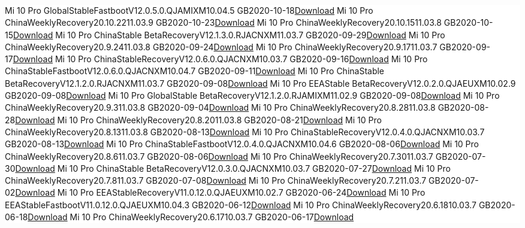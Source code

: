 <tr><td>Mi 10 Pro Global</td><td>Stable</td><td>Fastboot</td><td>V12.0.5.0.QJAMIXM</td><td>10.0</td><td>4.5 GB</td><td>2020-10-18</td><td><a href="/miui/cmi/stable/V12.0.5.0.QJAMIXM/">Download</a></td></tr>
<tr><td>Mi 10 Pro China</td><td>Weekly</td><td>Recovery</td><td>20.10.22</td><td>11.0</td><td>3.9 GB</td><td>2020-10-23</td><td><a href="/miui/cmi/weekly/20.10.22/">Download</a></td></tr>
<tr><td>Mi 10 Pro China</td><td>Weekly</td><td>Recovery</td><td>20.10.15</td><td>11.0</td><td>3.8 GB</td><td>2020-10-15</td><td><a href="/miui/cmi/weekly/20.10.15/">Download</a></td></tr>
<tr><td>Mi 10 Pro China</td><td>Stable Beta</td><td>Recovery</td><td>V12.1.3.0.RJACNXM</td><td>11.0</td><td>3.7 GB</td><td>2020-09-29</td><td><a href="/miui/cmi/stable beta/V12.1.3.0.RJACNXM/">Download</a></td></tr>
<tr><td>Mi 10 Pro China</td><td>Weekly</td><td>Recovery</td><td>20.9.24</td><td>11.0</td><td>3.8 GB</td><td>2020-09-24</td><td><a href="/miui/cmi/weekly/20.9.24/">Download</a></td></tr>
<tr><td>Mi 10 Pro China</td><td>Weekly</td><td>Recovery</td><td>20.9.17</td><td>11.0</td><td>3.7 GB</td><td>2020-09-17</td><td><a href="/miui/cmi/weekly/20.9.17/">Download</a></td></tr>
<tr><td>Mi 10 Pro China</td><td>Stable</td><td>Recovery</td><td>V12.0.6.0.QJACNXM</td><td>10.0</td><td>3.7 GB</td><td>2020-09-16</td><td><a href="/miui/cmi/stable/V12.0.6.0.QJACNXM/">Download</a></td></tr>
<tr><td>Mi 10 Pro China</td><td>Stable</td><td>Fastboot</td><td>V12.0.6.0.QJACNXM</td><td>10.0</td><td>4.7 GB</td><td>2020-09-11</td><td><a href="/miui/cmi/stable/V12.0.6.0.QJACNXM/">Download</a></td></tr>
<tr><td>Mi 10 Pro China</td><td>Stable Beta</td><td>Recovery</td><td>V12.1.2.0.RJACNXM</td><td>11.0</td><td>3.7 GB</td><td>2020-09-08</td><td><a href="/miui/cmi/stable beta/V12.1.2.0.RJACNXM/">Download</a></td></tr>
<tr><td>Mi 10 Pro EEA</td><td>Stable Beta</td><td>Recovery</td><td>V12.0.2.0.QJAEUXM</td><td>10.0</td><td>2.9 GB</td><td>2020-09-08</td><td><a href="/miui/cmi/stable beta/V12.0.2.0.QJAEUXM/">Download</a></td></tr>
<tr><td>Mi 10 Pro Global</td><td>Stable Beta</td><td>Recovery</td><td>V12.1.2.0.RJAMIXM</td><td>11.0</td><td>2.9 GB</td><td>2020-09-08</td><td><a href="/miui/cmi/stable beta/V12.1.2.0.RJAMIXM/">Download</a></td></tr>
<tr><td>Mi 10 Pro China</td><td>Weekly</td><td>Recovery</td><td>20.9.3</td><td>11.0</td><td>3.8 GB</td><td>2020-09-04</td><td><a href="/miui/cmi/weekly/20.9.3/">Download</a></td></tr>
<tr><td>Mi 10 Pro China</td><td>Weekly</td><td>Recovery</td><td>20.8.28</td><td>11.0</td><td>3.8 GB</td><td>2020-08-28</td><td><a href="/miui/cmi/weekly/20.8.28/">Download</a></td></tr>
<tr><td>Mi 10 Pro China</td><td>Weekly</td><td>Recovery</td><td>20.8.20</td><td>11.0</td><td>3.8 GB</td><td>2020-08-21</td><td><a href="/miui/cmi/weekly/20.8.20/">Download</a></td></tr>
<tr><td>Mi 10 Pro China</td><td>Weekly</td><td>Recovery</td><td>20.8.13</td><td>11.0</td><td>3.8 GB</td><td>2020-08-13</td><td><a href="/miui/cmi/weekly/20.8.13/">Download</a></td></tr>
<tr><td>Mi 10 Pro China</td><td>Stable</td><td>Recovery</td><td>V12.0.4.0.QJACNXM</td><td>10.0</td><td>3.7 GB</td><td>2020-08-13</td><td><a href="/miui/cmi/stable/V12.0.4.0.QJACNXM/">Download</a></td></tr>
<tr><td>Mi 10 Pro China</td><td>Stable</td><td>Fastboot</td><td>V12.0.4.0.QJACNXM</td><td>10.0</td><td>4.6 GB</td><td>2020-08-06</td><td><a href="/miui/cmi/stable/V12.0.4.0.QJACNXM/">Download</a></td></tr>
<tr><td>Mi 10 Pro China</td><td>Weekly</td><td>Recovery</td><td>20.8.6</td><td>11.0</td><td>3.7 GB</td><td>2020-08-06</td><td><a href="/miui/cmi/weekly/20.8.6/">Download</a></td></tr>
<tr><td>Mi 10 Pro China</td><td>Weekly</td><td>Recovery</td><td>20.7.30</td><td>11.0</td><td>3.7 GB</td><td>2020-07-30</td><td><a href="/miui/cmi/weekly/20.7.30/">Download</a></td></tr>
<tr><td>Mi 10 Pro China</td><td>Stable Beta</td><td>Recovery</td><td>V12.0.3.0.QJACNXM</td><td>10.0</td><td>3.7 GB</td><td>2020-07-27</td><td><a href="/miui/cmi/stable beta/V12.0.3.0.QJACNXM/">Download</a></td></tr>
<tr><td>Mi 10 Pro China</td><td>Weekly</td><td>Recovery</td><td>20.7.8</td><td>11.0</td><td>3.7 GB</td><td>2020-07-08</td><td><a href="/miui/cmi/weekly/20.7.8/">Download</a></td></tr>
<tr><td>Mi 10 Pro China</td><td>Weekly</td><td>Recovery</td><td>20.7.2</td><td>11.0</td><td>3.7 GB</td><td>2020-07-02</td><td><a href="/miui/cmi/weekly/20.7.2/">Download</a></td></tr>
<tr><td>Mi 10 Pro EEA</td><td>Stable</td><td>Recovery</td><td>V11.0.12.0.QJAEUXM</td><td>10.0</td><td>2.7 GB</td><td>2020-06-24</td><td><a href="/miui/cmi/stable/V11.0.12.0.QJAEUXM/">Download</a></td></tr>
<tr><td>Mi 10 Pro EEA</td><td>Stable</td><td>Fastboot</td><td>V11.0.12.0.QJAEUXM</td><td>10.0</td><td>4.3 GB</td><td>2020-06-12</td><td><a href="/miui/cmi/stable/V11.0.12.0.QJAEUXM/">Download</a></td></tr>
<tr><td>Mi 10 Pro China</td><td>Weekly</td><td>Recovery</td><td>20.6.18</td><td>10.0</td><td>3.7 GB</td><td>2020-06-18</td><td><a href="/miui/cmi/weekly/20.6.18/">Download</a></td></tr>
<tr><td>Mi 10 Pro China</td><td>Weekly</td><td>Recovery</td><td>20.6.17</td><td>10.0</td><td>3.7 GB</td><td>2020-06-17</td><td><a href="/miui/cmi/weekly/20.6.17/">Download</a></td></tr>
